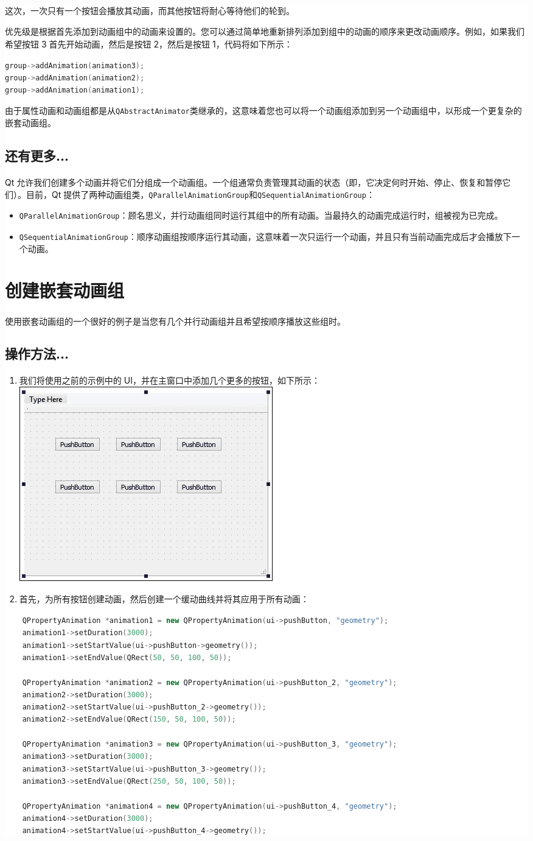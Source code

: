 这次，一次只有一个按钮会播放其动画，而其他按钮将耐心等待他们的轮到。

优先级是根据首先添加到动画组中的动画来设置的。您可以通过简单地重新排列添加到组中的动画的顺序来更改动画顺序。例如，如果我们希望按钮 3 首先开始动画，然后是按钮 2，然后是按钮 1，代码将如下所示：

```cpp
group->addAnimation(animation3);
group->addAnimation(animation2);
group->addAnimation(animation1);
```

由于属性动画和动画组都是从`QAbstractAnimator`类继承的，这意味着您也可以将一个动画组添加到另一个动画组中，以形成一个更复杂的嵌套动画组。

## 还有更多...

Qt 允许我们创建多个动画并将它们分组成一个动画组。一个组通常负责管理其动画的状态（即，它决定何时开始、停止、恢复和暂停它们）。目前，Qt 提供了两种动画组类，`QParallelAnimationGroup`和`QSequentialAnimationGroup`：

+   `QParallelAnimationGroup`：顾名思义，并行动画组同时运行其组中的所有动画。当最持久的动画完成运行时，组被视为已完成。

+   `QSequentialAnimationGroup`：顺序动画组按顺序运行其动画，这意味着一次只运行一个动画，并且只有当前动画完成后才会播放下一个动画。

# 创建嵌套动画组

使用嵌套动画组的一个很好的例子是当您有几个并行动画组并且希望按顺序播放这些组时。

## 操作方法...

1.  我们将使用之前的示例中的 UI，并在主窗口中添加几个更多的按钮，如下所示：![操作方法...](img/B02820_02_04.jpg)

1.  首先，为所有按钮创建动画，然后创建一个缓动曲线并将其应用于所有动画：

```cpp
    QPropertyAnimation *animation1 = new QPropertyAnimation(ui->pushButton, "geometry");
    animation1->setDuration(3000);
    animation1->setStartValue(ui->pushButton->geometry());
    animation1->setEndValue(QRect(50, 50, 100, 50));

    QPropertyAnimation *animation2 = new QPropertyAnimation(ui->pushButton_2, "geometry");
    animation2->setDuration(3000);
    animation2->setStartValue(ui->pushButton_2->geometry());
    animation2->setEndValue(QRect(150, 50, 100, 50));

    QPropertyAnimation *animation3 = new QPropertyAnimation(ui->pushButton_3, "geometry");
    animation3->setDuration(3000);
    animation3->setStartValue(ui->pushButton_3->geometry());
    animation3->setEndValue(QRect(250, 50, 100, 50));

    QPropertyAnimation *animation4 = new QPropertyAnimation(ui->pushButton_4, "geometry");
    animation4->setDuration(3000);
    animation4->setStartValue(ui->pushButton_4->geometry());
```